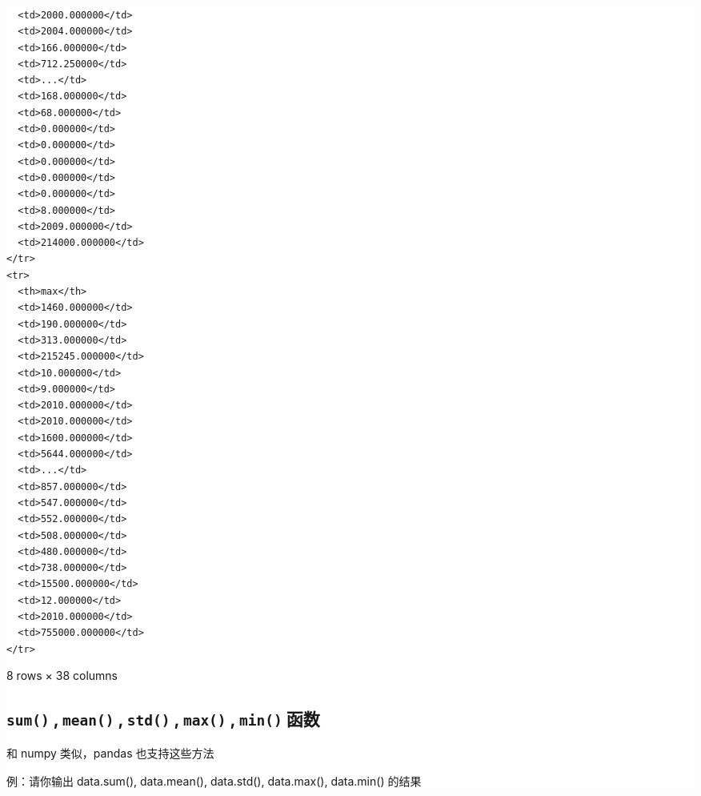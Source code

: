       <td>2000.000000</td>
      <td>2004.000000</td>
      <td>166.000000</td>
      <td>712.250000</td>
      <td>...</td>
      <td>168.000000</td>
      <td>68.000000</td>
      <td>0.000000</td>
      <td>0.000000</td>
      <td>0.000000</td>
      <td>0.000000</td>
      <td>0.000000</td>
      <td>8.000000</td>
      <td>2009.000000</td>
      <td>214000.000000</td>
    </tr>
    <tr>
      <th>max</th>
      <td>1460.000000</td>
      <td>190.000000</td>
      <td>313.000000</td>
      <td>215245.000000</td>
      <td>10.000000</td>
      <td>9.000000</td>
      <td>2010.000000</td>
      <td>2010.000000</td>
      <td>1600.000000</td>
      <td>5644.000000</td>
      <td>...</td>
      <td>857.000000</td>
      <td>547.000000</td>
      <td>552.000000</td>
      <td>508.000000</td>
      <td>480.000000</td>
      <td>738.000000</td>
      <td>15500.000000</td>
      <td>12.000000</td>
      <td>2010.000000</td>
      <td>755000.000000</td>
    </tr>
  </tbody>
</table>
<p>8 rows × 38 columns</p>



## `sum()` , `mean()` , `std()` , `max()` , `min()` 函数

和 numpy 类似，pandas 也支持这些方法

例：请你输出 data.sum(), data.mean(), data.std(), data.max(), data.min() 的结果

